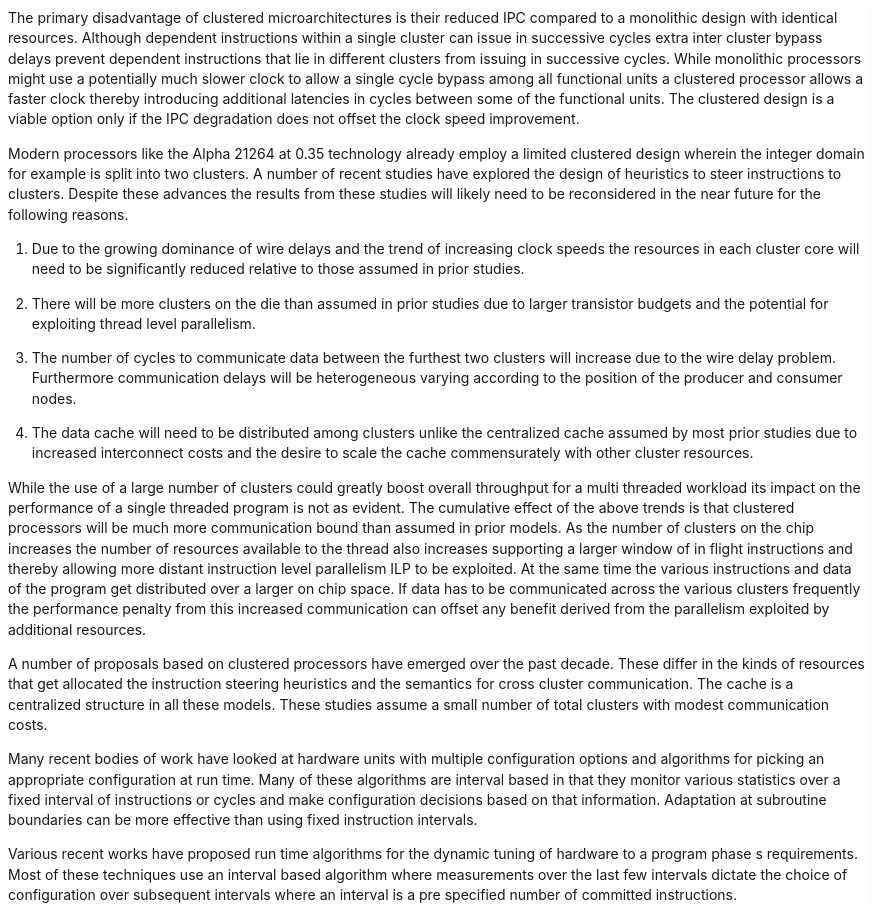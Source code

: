 The primary disadvantage of clustered microarchitectures is their reduced IPC compared to a monolithic design with identical resources. Although dependent instructions within a single cluster can issue in successive cycles extra inter cluster bypass delays prevent dependent instructions that lie in different clusters from issuing in successive cycles. While monolithic processors might use a potentially much slower clock to allow a single cycle bypass among all functional units a clustered processor allows a faster clock thereby introducing additional latencies in cycles between some of the functional units. The clustered design is a viable option only if the IPC degradation does not offset the clock speed improvement.

Modern processors like the Alpha 21264 at 0.35 technology already employ a limited clustered design wherein the integer domain for example is split into two clusters. A number of recent studies have explored the design of heuristics to steer instructions to clusters. Despite these advances the results from these studies will likely need to be reconsidered in the near future for the following reasons.

1. Due to the growing dominance of wire delays and the trend of increasing clock speeds the resources in each cluster core will need to be significantly reduced relative to those assumed in prior studies.

2. There will be more clusters on the die than assumed in prior studies due to larger transistor budgets and the potential for exploiting thread level parallelism.

3. The number of cycles to communicate data between the furthest two clusters will increase due to the wire delay problem. Furthermore communication delays will be heterogeneous varying according to the position of the producer and consumer nodes.

4. The data cache will need to be distributed among clusters unlike the centralized cache assumed by most prior studies due to increased interconnect costs and the desire to scale the cache commensurately with other cluster resources.

While the use of a large number of clusters could greatly boost overall throughput for a multi threaded workload its impact on the performance of a single threaded program is not as evident. The cumulative effect of the above trends is that clustered processors will be much more communication bound than assumed in prior models. As the number of clusters on the chip increases the number of resources available to the thread also increases supporting a larger window of in flight instructions and thereby allowing more distant instruction level parallelism ILP to be exploited. At the same time the various instructions and data of the program get distributed over a larger on chip space. If data has to be communicated across the various clusters frequently the performance penalty from this increased communication can offset any benefit derived from the parallelism exploited by additional resources.

A number of proposals based on clustered processors have emerged over the past decade. These differ in the kinds of resources that get allocated the instruction steering heuristics and the semantics for cross cluster communication. The cache is a centralized structure in all these models. These studies assume a small number of total clusters with modest communication costs.

Many recent bodies of work have looked at hardware units with multiple configuration options and algorithms for picking an appropriate configuration at run time. Many of these algorithms are interval based in that they monitor various statistics over a fixed interval of instructions or cycles and make configuration decisions based on that information. Adaptation at subroutine boundaries can be more effective than using fixed instruction intervals.

Various recent works have proposed run time algorithms for the dynamic tuning of hardware to a program phase s requirements. Most of these techniques use an interval based algorithm where measurements over the last few intervals dictate the choice of configuration over subsequent intervals where an interval is a pre specified number of committed instructions.
